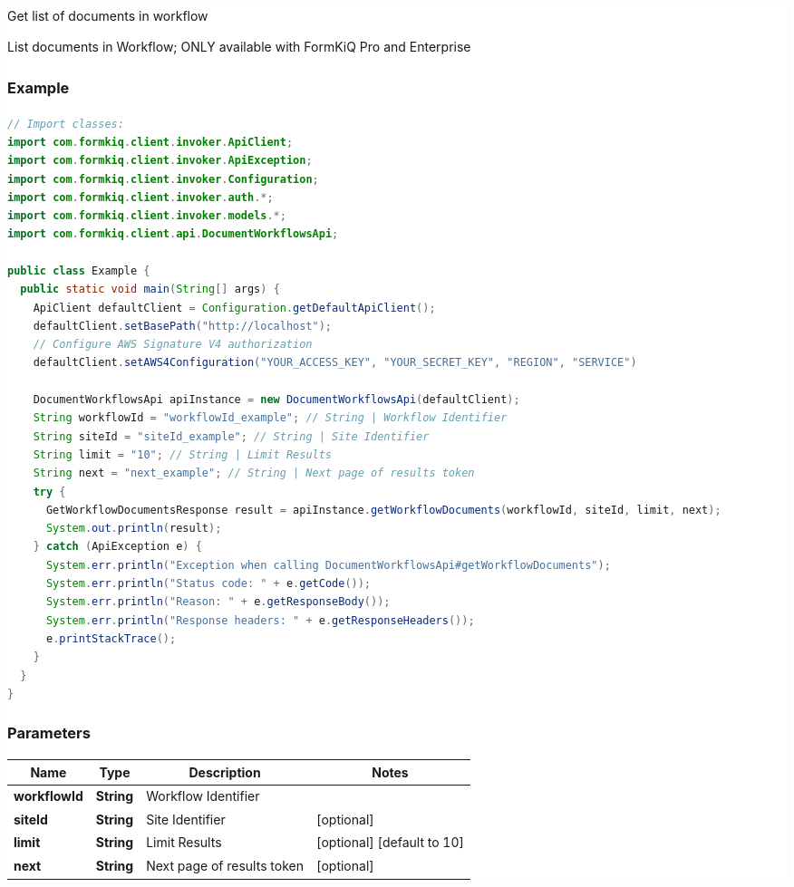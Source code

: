 Get list of documents in workflow

List documents in Workflow; ONLY available with FormKiQ Pro and Enterprise

### Example
```java
// Import classes:
import com.formkiq.client.invoker.ApiClient;
import com.formkiq.client.invoker.ApiException;
import com.formkiq.client.invoker.Configuration;
import com.formkiq.client.invoker.auth.*;
import com.formkiq.client.invoker.models.*;
import com.formkiq.client.api.DocumentWorkflowsApi;

public class Example {
  public static void main(String[] args) {
    ApiClient defaultClient = Configuration.getDefaultApiClient();
    defaultClient.setBasePath("http://localhost");
    // Configure AWS Signature V4 authorization
    defaultClient.setAWS4Configuration("YOUR_ACCESS_KEY", "YOUR_SECRET_KEY", "REGION", "SERVICE")
    
    DocumentWorkflowsApi apiInstance = new DocumentWorkflowsApi(defaultClient);
    String workflowId = "workflowId_example"; // String | Workflow Identifier
    String siteId = "siteId_example"; // String | Site Identifier
    String limit = "10"; // String | Limit Results
    String next = "next_example"; // String | Next page of results token
    try {
      GetWorkflowDocumentsResponse result = apiInstance.getWorkflowDocuments(workflowId, siteId, limit, next);
      System.out.println(result);
    } catch (ApiException e) {
      System.err.println("Exception when calling DocumentWorkflowsApi#getWorkflowDocuments");
      System.err.println("Status code: " + e.getCode());
      System.err.println("Reason: " + e.getResponseBody());
      System.err.println("Response headers: " + e.getResponseHeaders());
      e.printStackTrace();
    }
  }
}
```

### Parameters

| Name | Type | Description  | Notes |
|------------- | ------------- | ------------- | -------------|
| **workflowId** | **String**| Workflow Identifier | |
| **siteId** | **String**| Site Identifier | [optional] |
| **limit** | **String**| Limit Results | [optional] [default to 10] |
| **next** | **String**| Next page of results token | [optional] |
